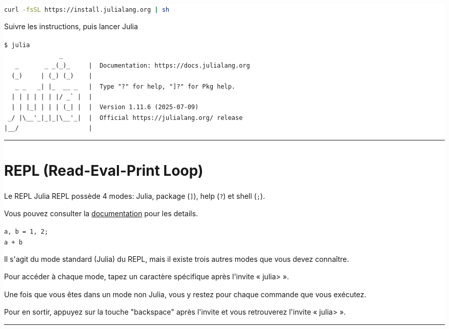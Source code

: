 
```bash
curl -fsSL https://install.julialang.org | sh
```


Suivre les instructions, puis lancer Julia


```julia-repl
$ julia
               _
   _       _ _(_)_     |  Documentation: https://docs.julialang.org
  (_)     | (_) (_)    |
   _ _   _| |_  __ _   |  Type "?" for help, "]?" for Pkg help.
  | | | | | | |/ _` |  |
  | | |_| | | | (_| |  |  Version 1.11.6 (2025-07-09)
 _/ |\__'_|_|_|\__'_|  |  Official https://julialang.org/ release
|__/                   |
```


---






# REPL (Read-Eval-Print Loop)


Le REPL Julia REPL possède 4 modes: Julia, package (`]`), help (`?`) et shell (`;`).


Vous pouvez consulter la [documentation](https://docs.julialang.org/en/v1/stdlib/REPL/) pour les details.


```>repl-example
a, b = 1, 2;
a + b
```


Il s'agit du mode standard (Julia) du REPL, mais il existe trois autres modes que vous devez connaître.


Pour accéder à chaque mode, tapez un caractère spécifique après l'invite « julia> ».


Une fois que vous êtes dans un mode non Julia, vous y restez pour chaque commande que vous exécutez.


Pour en sortir, appuyez sur la touche "backspace" après l'invite et vous retrouverez l'invite « julia> ».


---



